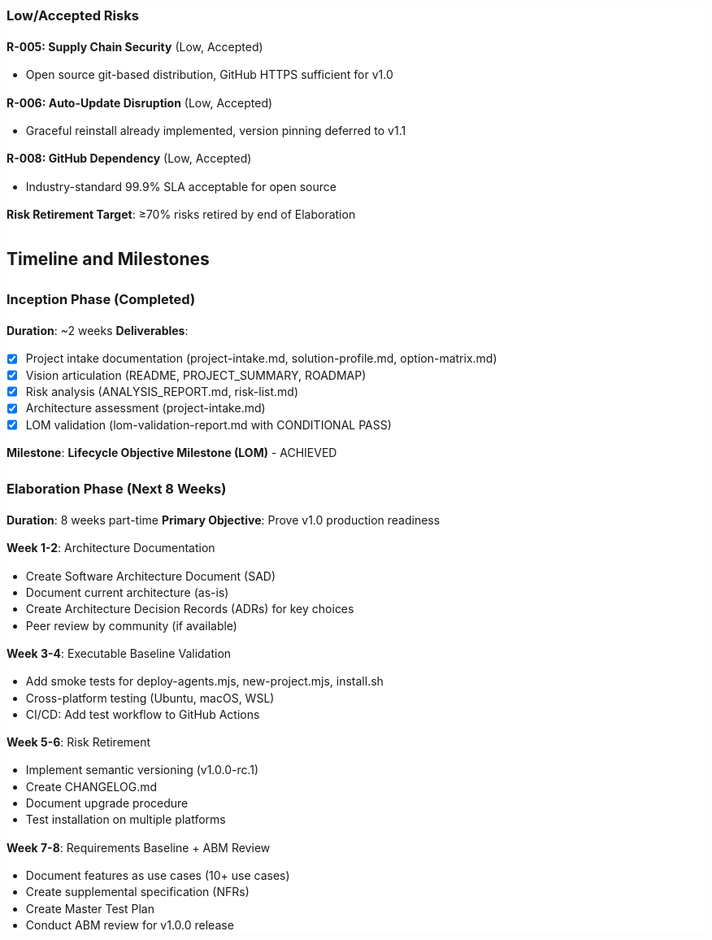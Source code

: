 ### Low/Accepted Risks

**R-005: Supply Chain Security** (Low, Accepted)
- Open source git-based distribution, GitHub HTTPS sufficient for v1.0

**R-006: Auto-Update Disruption** (Low, Accepted)
- Graceful reinstall already implemented, version pinning deferred to v1.1

**R-008: GitHub Dependency** (Low, Accepted)
- Industry-standard 99.9% SLA acceptable for open source

**Risk Retirement Target**: ≥70% risks retired by end of Elaboration

## Timeline and Milestones

### Inception Phase (Completed)

**Duration**: ~2 weeks
**Deliverables**:
- [x] Project intake documentation (project-intake.md, solution-profile.md, option-matrix.md)
- [x] Vision articulation (README, PROJECT_SUMMARY, ROADMAP)
- [x] Risk analysis (ANALYSIS_REPORT.md, risk-list.md)
- [x] Architecture assessment (project-intake.md)
- [x] LOM validation (lom-validation-report.md with CONDITIONAL PASS)

**Milestone**: **Lifecycle Objective Milestone (LOM)** - ACHIEVED

### Elaboration Phase (Next 8 Weeks)

**Duration**: 8 weeks part-time
**Primary Objective**: Prove v1.0 production readiness

**Week 1-2**: Architecture Documentation
- Create Software Architecture Document (SAD)
- Document current architecture (as-is)
- Create Architecture Decision Records (ADRs) for key choices
- Peer review by community (if available)

**Week 3-4**: Executable Baseline Validation
- Add smoke tests for deploy-agents.mjs, new-project.mjs, install.sh
- Cross-platform testing (Ubuntu, macOS, WSL)
- CI/CD: Add test workflow to GitHub Actions

**Week 5-6**: Risk Retirement
- Implement semantic versioning (v1.0.0-rc.1)
- Create CHANGELOG.md
- Document upgrade procedure
- Test installation on multiple platforms

**Week 7-8**: Requirements Baseline + ABM Review
- Document features as use cases (10+ use cases)
- Create supplemental specification (NFRs)
- Create Master Test Plan
- Conduct ABM review for v1.0.0 release
